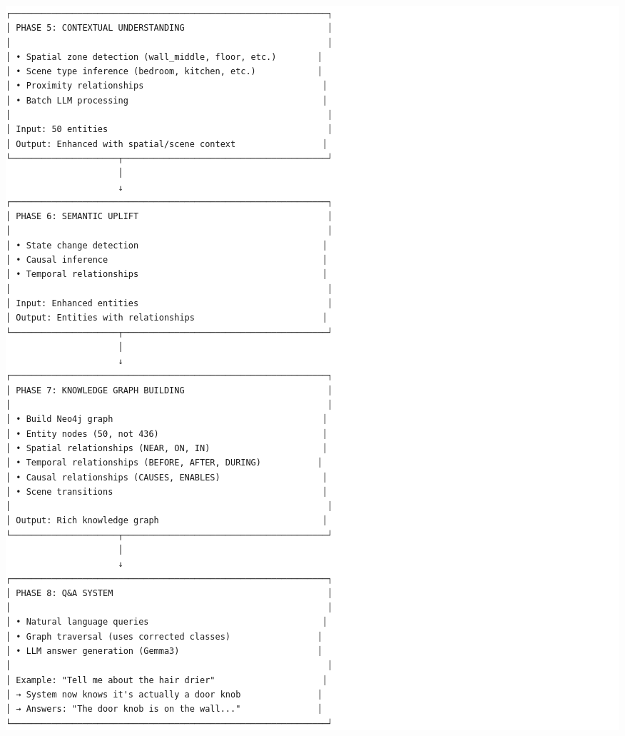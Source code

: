 ```
┌──────────────────────────────────────────────────────────────┐
│ PHASE 5: CONTEXTUAL UNDERSTANDING                            │
│                                                              │
│ • Spatial zone detection (wall_middle, floor, etc.)        │
│ • Scene type inference (bedroom, kitchen, etc.)            │
│ • Proximity relationships                                   │
│ • Batch LLM processing                                      │
│                                                              │
│ Input: 50 entities                                           │
│ Output: Enhanced with spatial/scene context                 │
└─────────────────────┬────────────────────────────────────────┘
                      │
                      ↓
┌──────────────────────────────────────────────────────────────┐
│ PHASE 6: SEMANTIC UPLIFT                                     │
│                                                              │
│ • State change detection                                    │
│ • Causal inference                                          │
│ • Temporal relationships                                    │
│                                                              │
│ Input: Enhanced entities                                     │
│ Output: Entities with relationships                         │
└─────────────────────┬────────────────────────────────────────┘
                      │
                      ↓
┌──────────────────────────────────────────────────────────────┐
│ PHASE 7: KNOWLEDGE GRAPH BUILDING                            │
│                                                              │
│ • Build Neo4j graph                                         │
│ • Entity nodes (50, not 436)                                │
│ • Spatial relationships (NEAR, ON, IN)                      │
│ • Temporal relationships (BEFORE, AFTER, DURING)           │
│ • Causal relationships (CAUSES, ENABLES)                    │
│ • Scene transitions                                         │
│                                                              │
│ Output: Rich knowledge graph                                │
└─────────────────────┬────────────────────────────────────────┘
                      │
                      ↓
┌──────────────────────────────────────────────────────────────┐
│ PHASE 8: Q&A SYSTEM                                          │
│                                                              │
│ • Natural language queries                                  │
│ • Graph traversal (uses corrected classes)                 │
│ • LLM answer generation (Gemma3)                           │
│                                                              │
│ Example: "Tell me about the hair drier"                     │
│ → System now knows it's actually a door knob               │
│ → Answers: "The door knob is on the wall..."               │
└──────────────────────────────────────────────────────────────┘
```
